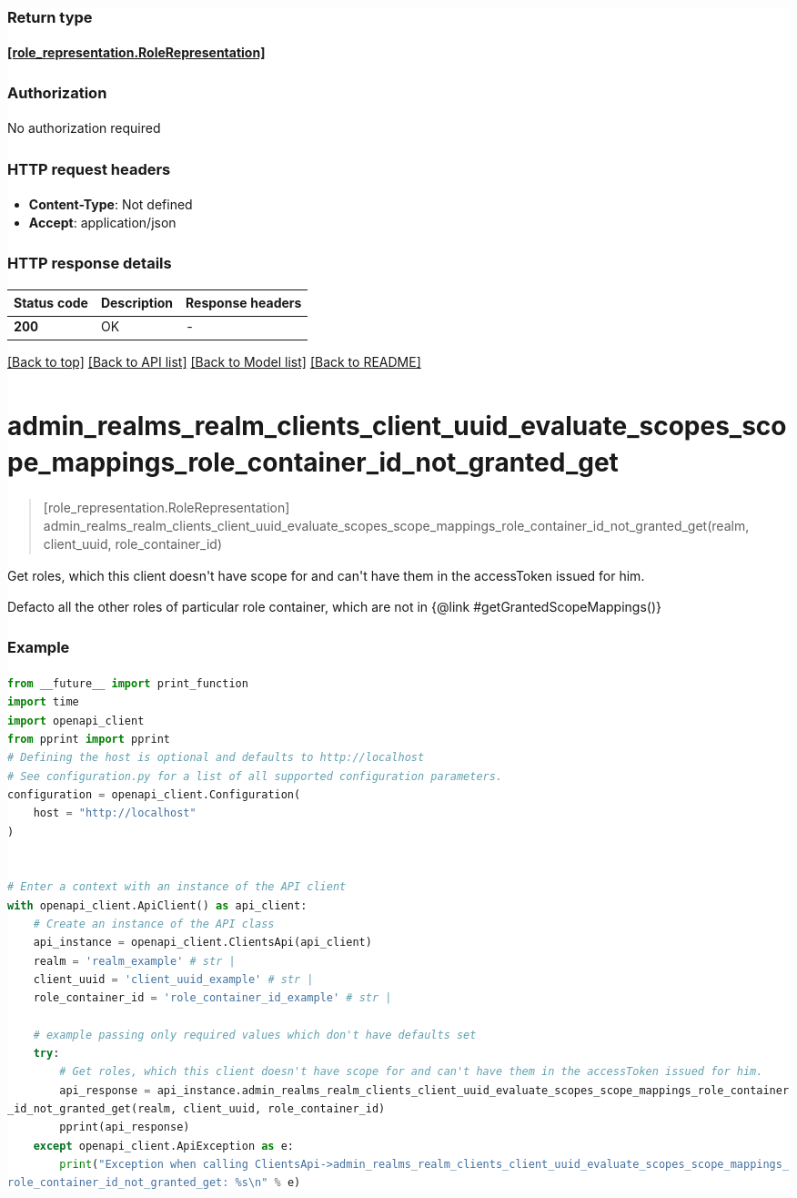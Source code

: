 ### Return type

[**[role_representation.RoleRepresentation]**](RoleRepresentation.md)

### Authorization

No authorization required

### HTTP request headers

 - **Content-Type**: Not defined
 - **Accept**: application/json

### HTTP response details
| Status code | Description | Response headers |
|-------------|-------------|------------------|
**200** | OK |  -  |

[[Back to top]](#) [[Back to API list]](../README.md#documentation-for-api-endpoints) [[Back to Model list]](../README.md#documentation-for-models) [[Back to README]](../README.md)

# **admin_realms_realm_clients_client_uuid_evaluate_scopes_scope_mappings_role_container_id_not_granted_get**
> [role_representation.RoleRepresentation] admin_realms_realm_clients_client_uuid_evaluate_scopes_scope_mappings_role_container_id_not_granted_get(realm, client_uuid, role_container_id)

Get roles, which this client doesn't have scope for and can't have them in the accessToken issued for him.

Defacto all the other roles of particular role container, which are not in {@link #getGrantedScopeMappings()}

### Example

```python
from __future__ import print_function
import time
import openapi_client
from pprint import pprint
# Defining the host is optional and defaults to http://localhost
# See configuration.py for a list of all supported configuration parameters.
configuration = openapi_client.Configuration(
    host = "http://localhost"
)


# Enter a context with an instance of the API client
with openapi_client.ApiClient() as api_client:
    # Create an instance of the API class
    api_instance = openapi_client.ClientsApi(api_client)
    realm = 'realm_example' # str | 
    client_uuid = 'client_uuid_example' # str | 
    role_container_id = 'role_container_id_example' # str | 
    
    # example passing only required values which don't have defaults set
    try:
        # Get roles, which this client doesn't have scope for and can't have them in the accessToken issued for him.
        api_response = api_instance.admin_realms_realm_clients_client_uuid_evaluate_scopes_scope_mappings_role_container_id_not_granted_get(realm, client_uuid, role_container_id)
        pprint(api_response)
    except openapi_client.ApiException as e:
        print("Exception when calling ClientsApi->admin_realms_realm_clients_client_uuid_evaluate_scopes_scope_mappings_role_container_id_not_granted_get: %s\n" % e)
```
